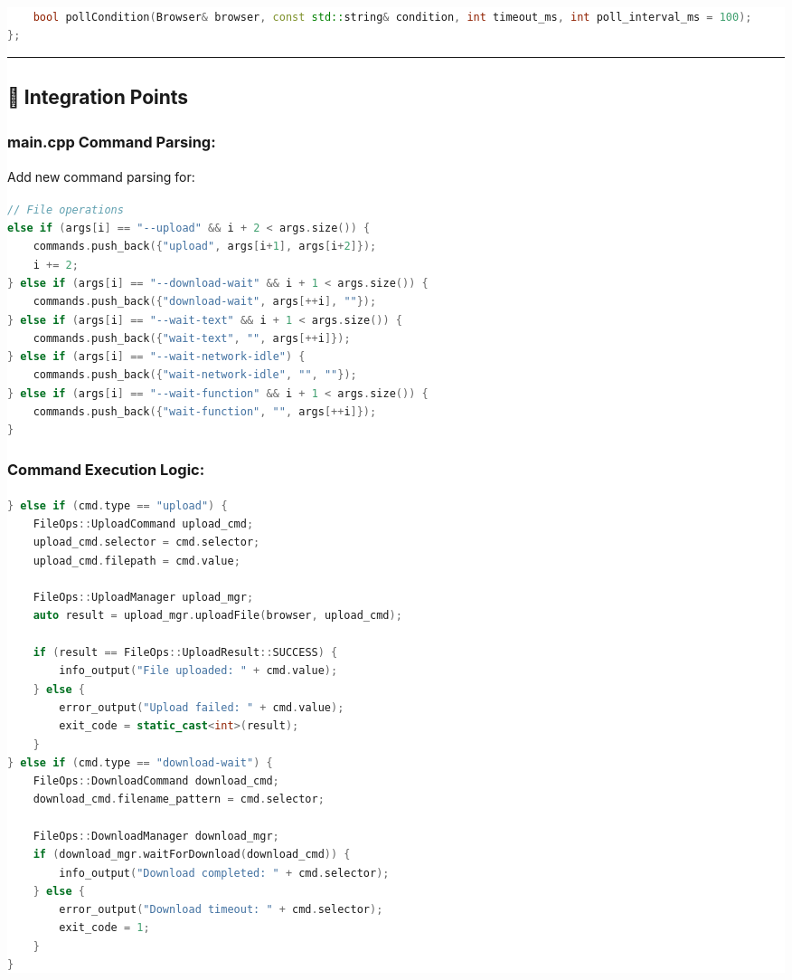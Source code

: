 ```cpp
    bool pollCondition(Browser& browser, const std::string& condition, int timeout_ms, int poll_interval_ms = 100);
};
```

---

## 🔗 Integration Points

### **main.cpp Command Parsing:**
Add new command parsing for:
```cpp
// File operations
else if (args[i] == "--upload" && i + 2 < args.size()) {
    commands.push_back({"upload", args[i+1], args[i+2]});
    i += 2;
} else if (args[i] == "--download-wait" && i + 1 < args.size()) {
    commands.push_back({"download-wait", args[++i], ""});
} else if (args[i] == "--wait-text" && i + 1 < args.size()) {
    commands.push_back({"wait-text", "", args[++i]});
} else if (args[i] == "--wait-network-idle") {
    commands.push_back({"wait-network-idle", "", ""});
} else if (args[i] == "--wait-function" && i + 1 < args.size()) {
    commands.push_back({"wait-function", "", args[++i]});
}
```

### **Command Execution Logic:**
```cpp
} else if (cmd.type == "upload") {
    FileOps::UploadCommand upload_cmd;
    upload_cmd.selector = cmd.selector;
    upload_cmd.filepath = cmd.value;
    
    FileOps::UploadManager upload_mgr;
    auto result = upload_mgr.uploadFile(browser, upload_cmd);
    
    if (result == FileOps::UploadResult::SUCCESS) {
        info_output("File uploaded: " + cmd.value);
    } else {
        error_output("Upload failed: " + cmd.value);
        exit_code = static_cast<int>(result);
    }
} else if (cmd.type == "download-wait") {
    FileOps::DownloadCommand download_cmd;
    download_cmd.filename_pattern = cmd.selector;
    
    FileOps::DownloadManager download_mgr;
    if (download_mgr.waitForDownload(download_cmd)) {
        info_output("Download completed: " + cmd.selector);
    } else {
        error_output("Download timeout: " + cmd.selector);
        exit_code = 1;
    }
}
```
